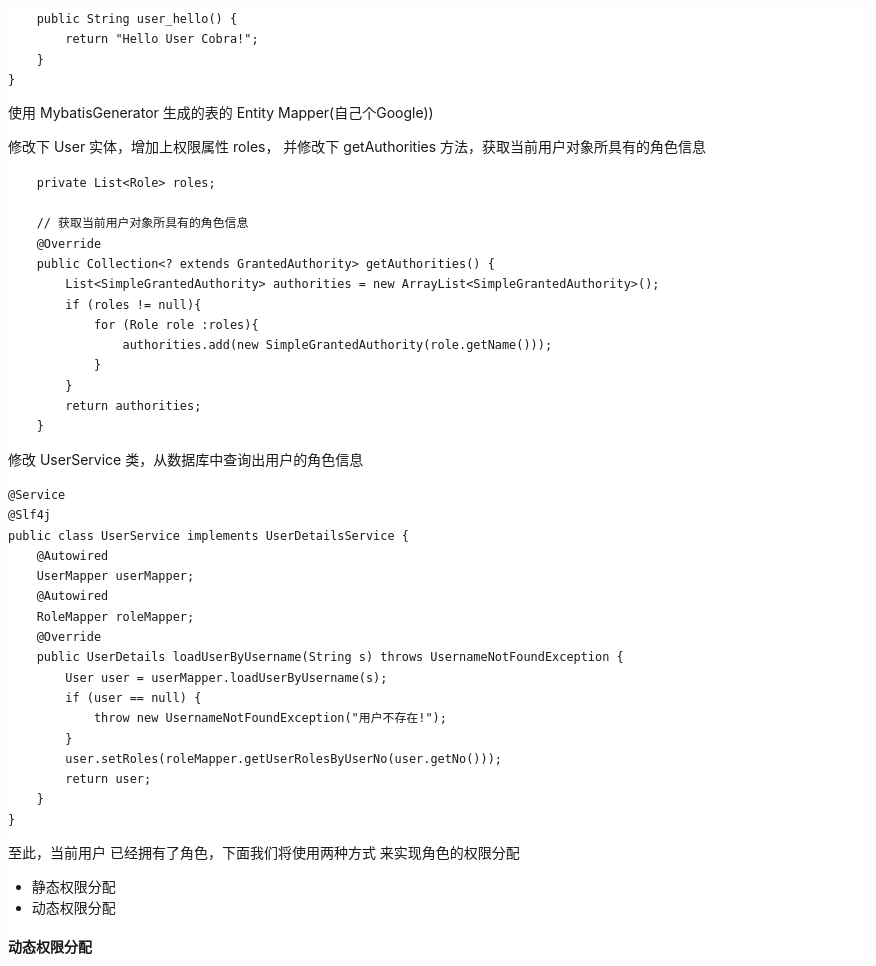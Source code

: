```
    public String user_hello() {
        return "Hello User Cobra!";
    }
}
```

使用 MybatisGenerator 生成的表的 Entity Mapper(自己个Google))

修改下 User 实体，增加上权限属性 roles， 并修改下 getAuthorities 方法，获取当前用户对象所具有的角色信息

```
    private List<Role> roles;

    // 获取当前用户对象所具有的角色信息
    @Override
    public Collection<? extends GrantedAuthority> getAuthorities() {
        List<SimpleGrantedAuthority> authorities = new ArrayList<SimpleGrantedAuthority>();
        if (roles != null){
            for (Role role :roles){
                authorities.add(new SimpleGrantedAuthority(role.getName()));
            }
        }
        return authorities;
    }
```

修改 UserService 类，从数据库中查询出用户的角色信息 

```
@Service
@Slf4j
public class UserService implements UserDetailsService {
    @Autowired
    UserMapper userMapper;
    @Autowired
    RoleMapper roleMapper;
    @Override
    public UserDetails loadUserByUsername(String s) throws UsernameNotFoundException {
        User user = userMapper.loadUserByUsername(s);
        if (user == null) {
            throw new UsernameNotFoundException("用户不存在!");
        }
        user.setRoles(roleMapper.getUserRolesByUserNo(user.getNo()));
        return user;
    }
}
```

至此，当前用户 已经拥有了角色，下面我们将使用两种方式 来实现角色的权限分配

* 静态权限分配
* 动态权限分配 

#### 动态权限分配 
